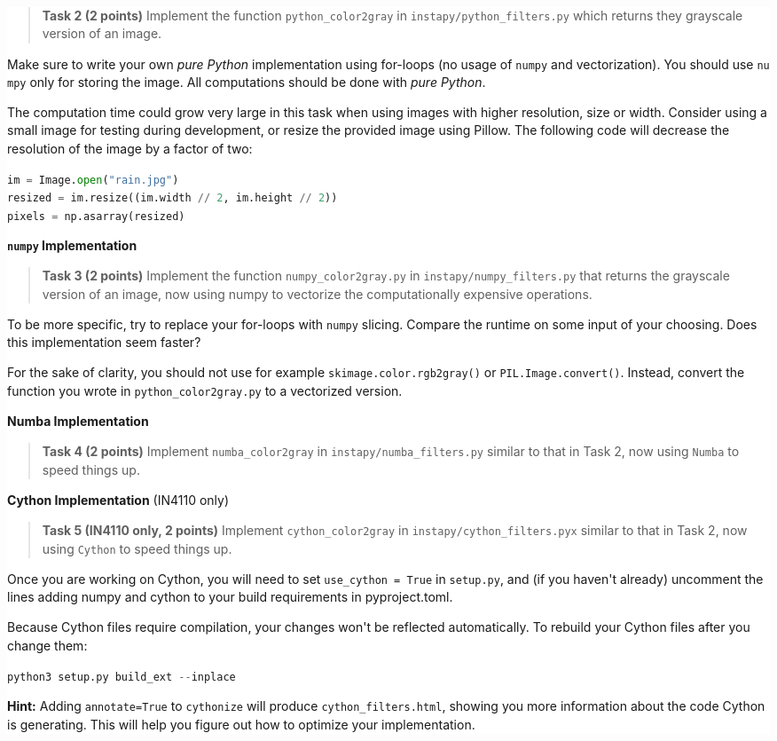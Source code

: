 > **Task 2 (2 points)** Implement the function `python_color2gray` in `instapy/python_filters.py` which returns they grayscale version of an image.

Make sure to write your own *pure Python* implementation using for-loops (no usage of `numpy` and vectorization). You should use `numpy` only for storing the image. All computations should be done with *pure Python*.

The computation time could grow very large in this task when using images with higher resolution, size or width. Consider using a small image for testing during development, or resize the provided image using Pillow. The following code will decrease the resolution of the image by a factor of two:

```python
im = Image.open("rain.jpg")
resized = im.resize((im.width // 2, im.height // 2))
pixels = np.asarray(resized)
```

**`numpy` Implementation**

> **Task 3 (2 points)** Implement the function `numpy_color2gray.py` in `instapy/numpy_filters.py` that returns the grayscale version of an image, now using numpy to vectorize the computationally expensive operations.

To be more specific, try to replace your for-loops with `numpy` slicing.  Compare the runtime on some input of your choosing. Does this implementation seem faster?

For the sake of clarity, you should not use for example `skimage.color.rgb2gray()` or `PIL.Image.convert()`. Instead, convert the function you wrote in `python_color2gray.py` to a vectorized version.


**Numba Implementation**

> **Task 4 (2 points)** Implement `numba_color2gray` in `instapy/numba_filters.py` similar to that in Task 2,
now  using `Numba` to speed things up.


**Cython Implementation** (IN4110 only)

> **Task 5 (IN4110 only, 2 points)** Implement `cython_color2gray` in `instapy/cython_filters.pyx` similar to that in Task 2,
now  using `Cython` to speed things up.

Once you are working on Cython,
you will need to set `use_cython = True` in `setup.py`,
and (if you haven't already) uncomment the lines adding numpy and cython to your build requirements in pyproject.toml.

Because Cython files require compilation,
your changes won't be reflected automatically.
To rebuild your Cython files after you change them:

```python
python3 setup.py build_ext --inplace
```

**Hint:** Adding `annotate=True` to `cythonize` will produce `cython_filters.html`,
showing you more information about the code Cython is generating.
This will help you figure out how to optimize your implementation.
